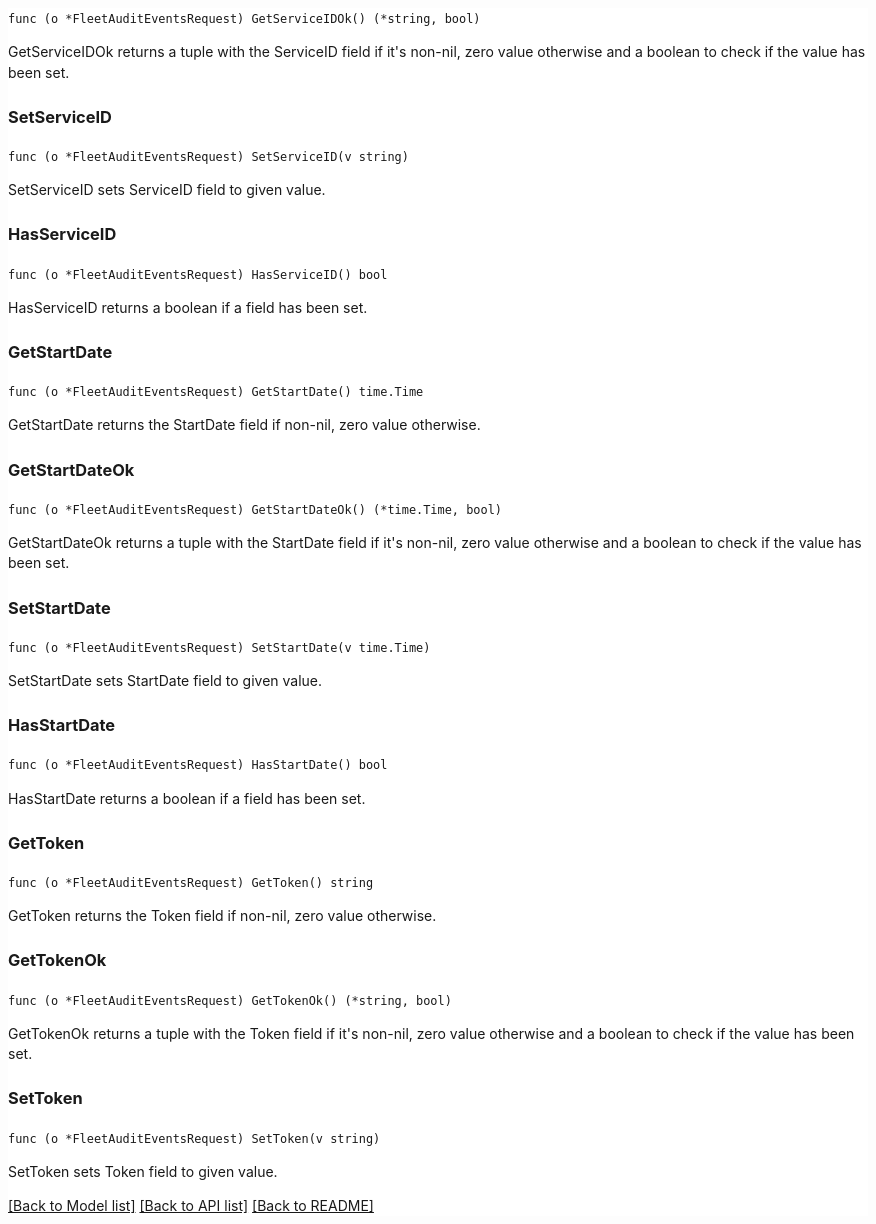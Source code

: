 `func (o *FleetAuditEventsRequest) GetServiceIDOk() (*string, bool)`

GetServiceIDOk returns a tuple with the ServiceID field if it's non-nil, zero value otherwise
and a boolean to check if the value has been set.

### SetServiceID

`func (o *FleetAuditEventsRequest) SetServiceID(v string)`

SetServiceID sets ServiceID field to given value.

### HasServiceID

`func (o *FleetAuditEventsRequest) HasServiceID() bool`

HasServiceID returns a boolean if a field has been set.

### GetStartDate

`func (o *FleetAuditEventsRequest) GetStartDate() time.Time`

GetStartDate returns the StartDate field if non-nil, zero value otherwise.

### GetStartDateOk

`func (o *FleetAuditEventsRequest) GetStartDateOk() (*time.Time, bool)`

GetStartDateOk returns a tuple with the StartDate field if it's non-nil, zero value otherwise
and a boolean to check if the value has been set.

### SetStartDate

`func (o *FleetAuditEventsRequest) SetStartDate(v time.Time)`

SetStartDate sets StartDate field to given value.

### HasStartDate

`func (o *FleetAuditEventsRequest) HasStartDate() bool`

HasStartDate returns a boolean if a field has been set.

### GetToken

`func (o *FleetAuditEventsRequest) GetToken() string`

GetToken returns the Token field if non-nil, zero value otherwise.

### GetTokenOk

`func (o *FleetAuditEventsRequest) GetTokenOk() (*string, bool)`

GetTokenOk returns a tuple with the Token field if it's non-nil, zero value otherwise
and a boolean to check if the value has been set.

### SetToken

`func (o *FleetAuditEventsRequest) SetToken(v string)`

SetToken sets Token field to given value.



[[Back to Model list]](../README.md#documentation-for-models) [[Back to API list]](../README.md#documentation-for-api-endpoints) [[Back to README]](../README.md)


